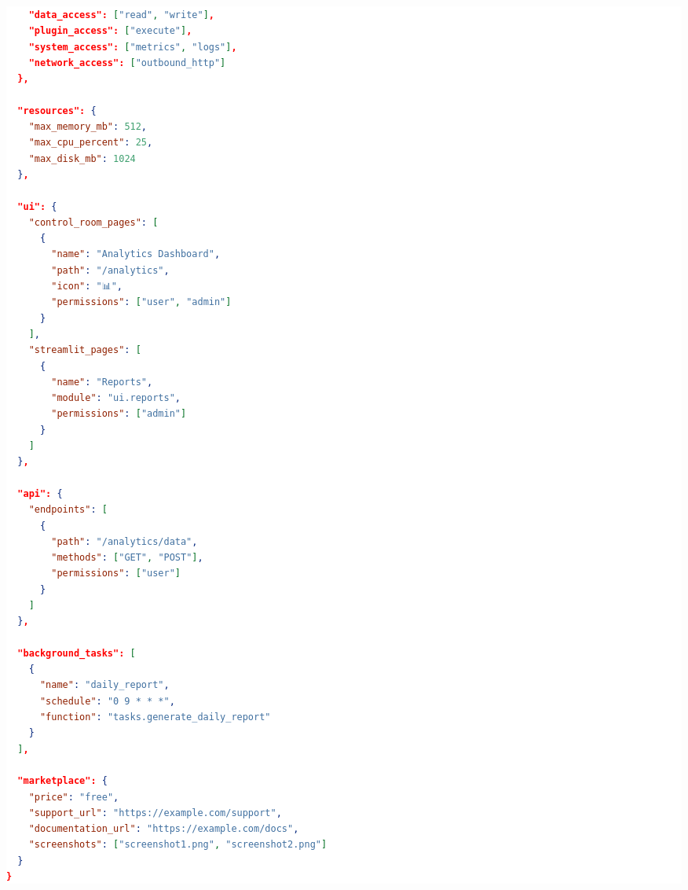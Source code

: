 ```json
    "data_access": ["read", "write"],
    "plugin_access": ["execute"],
    "system_access": ["metrics", "logs"],
    "network_access": ["outbound_http"]
  },
  
  "resources": {
    "max_memory_mb": 512,
    "max_cpu_percent": 25,
    "max_disk_mb": 1024
  },
  
  "ui": {
    "control_room_pages": [
      {
        "name": "Analytics Dashboard",
        "path": "/analytics",
        "icon": "📊",
        "permissions": ["user", "admin"]
      }
    ],
    "streamlit_pages": [
      {
        "name": "Reports",
        "module": "ui.reports",
        "permissions": ["admin"]
      }
    ]
  },
  
  "api": {
    "endpoints": [
      {
        "path": "/analytics/data",
        "methods": ["GET", "POST"],
        "permissions": ["user"]
      }
    ]
  },
  
  "background_tasks": [
    {
      "name": "daily_report",
      "schedule": "0 9 * * *",
      "function": "tasks.generate_daily_report"
    }
  ],
  
  "marketplace": {
    "price": "free",
    "support_url": "https://example.com/support",
    "documentation_url": "https://example.com/docs",
    "screenshots": ["screenshot1.png", "screenshot2.png"]
  }
}
```
